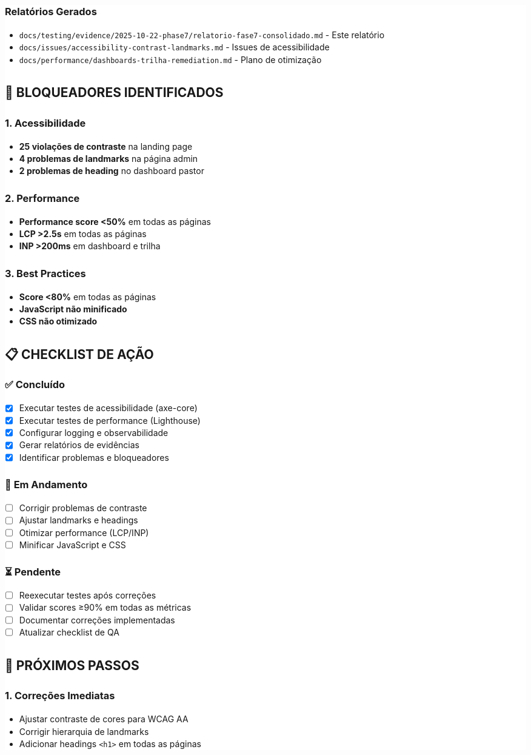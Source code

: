 ### Relatórios Gerados
- `docs/testing/evidence/2025-10-22-phase7/relatorio-fase7-consolidado.md` - Este relatório
- `docs/issues/accessibility-contrast-landmarks.md` - Issues de acessibilidade
- `docs/performance/dashboards-trilha-remediation.md` - Plano de otimização

## 🚨 **BLOQUEADORES IDENTIFICADOS**

### 1. **Acessibilidade**
- **25 violações de contraste** na landing page
- **4 problemas de landmarks** na página admin
- **2 problemas de heading** no dashboard pastor

### 2. **Performance**
- **Performance score <50%** em todas as páginas
- **LCP >2.5s** em todas as páginas
- **INP >200ms** em dashboard e trilha

### 3. **Best Practices**
- **Score <80%** em todas as páginas
- **JavaScript não minificado**
- **CSS não otimizado**

## 📋 **CHECKLIST DE AÇÃO**

### ✅ **Concluído**
- [x] Executar testes de acessibilidade (axe-core)
- [x] Executar testes de performance (Lighthouse)
- [x] Configurar logging e observabilidade
- [x] Gerar relatórios de evidências
- [x] Identificar problemas e bloqueadores

### 🔄 **Em Andamento**
- [ ] Corrigir problemas de contraste
- [ ] Ajustar landmarks e headings
- [ ] Otimizar performance (LCP/INP)
- [ ] Minificar JavaScript e CSS

### ⏳ **Pendente**
- [ ] Reexecutar testes após correções
- [ ] Validar scores ≥90% em todas as métricas
- [ ] Documentar correções implementadas
- [ ] Atualizar checklist de QA

## 🎯 **PRÓXIMOS PASSOS**

### 1. **Correções Imediatas**
- Ajustar contraste de cores para WCAG AA
- Corrigir hierarquia de landmarks
- Adicionar headings `<h1>` em todas as páginas
